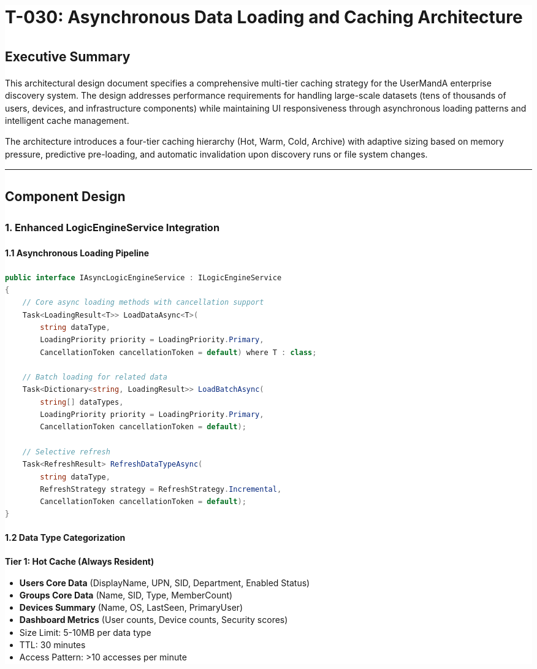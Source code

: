 # T-030: Asynchronous Data Loading and Caching Architecture

## Executive Summary

This architectural design document specifies a comprehensive multi-tier caching strategy for the UserMandA enterprise discovery system. The design addresses performance requirements for handling large-scale datasets (tens of thousands of users, devices, and infrastructure components) while maintaining UI responsiveness through asynchronous loading patterns and intelligent cache management.

The architecture introduces a four-tier caching hierarchy (Hot, Warm, Cold, Archive) with adaptive sizing based on memory pressure, predictive pre-loading, and automatic invalidation upon discovery runs or file system changes.

---

## Component Design

### 1. Enhanced LogicEngineService Integration

#### 1.1 Asynchronous Loading Pipeline
```csharp
public interface IAsyncLogicEngineService : ILogicEngineService
{
    // Core async loading methods with cancellation support
    Task<LoadingResult<T>> LoadDataAsync<T>(
        string dataType, 
        LoadingPriority priority = LoadingPriority.Primary,
        CancellationToken cancellationToken = default) where T : class;
    
    // Batch loading for related data
    Task<Dictionary<string, LoadingResult>> LoadBatchAsync(
        string[] dataTypes,
        LoadingPriority priority = LoadingPriority.Primary,
        CancellationToken cancellationToken = default);
    
    // Selective refresh
    Task<RefreshResult> RefreshDataTypeAsync(
        string dataType,
        RefreshStrategy strategy = RefreshStrategy.Incremental,
        CancellationToken cancellationToken = default);
}
```

#### 1.2 Data Type Categorization

**Tier 1: Hot Cache (Always Resident)**
- **Users Core Data** (DisplayName, UPN, SID, Department, Enabled Status)
- **Groups Core Data** (Name, SID, Type, MemberCount)
- **Devices Summary** (Name, OS, LastSeen, PrimaryUser)
- **Dashboard Metrics** (User counts, Device counts, Security scores)
- Size Limit: 5-10MB per data type
- TTL: 30 minutes
- Access Pattern: >10 accesses per minute
